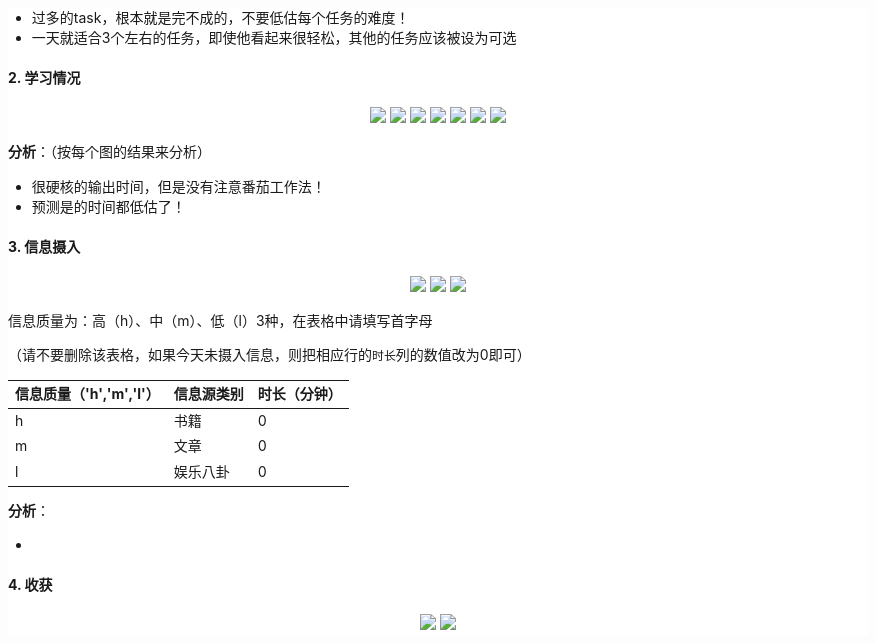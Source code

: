- 过多的task，根本就是完不成的，不要低估每个任务的难度！
- 一天就适合3个左右的任务，即使他看起来很轻松，其他的任务应该被设为可选

#### 2. 学习情况
<center class='half'>
<img src='https://gitee.com/holmescao/figure-bed/raw/master/img/2021-04-26_00-19-24_Figure1-activate-bar-20210424_20210424.png' width='230;' />
<img src='https://gitee.com/holmescao/figure-bed/raw/master/img/2021-04-26_00-19-36_Figure2-activate-waterfall-20210418_20210424.png' width='230;' />
<img src='https://gitee.com/holmescao/figure-bed/raw/master/img/2021-04-26_00-19-40_Figure3-activate-bar-20210326_20210424.png' width='230;' />
<img src='https://gitee.com/holmescao/figure-bed/raw/master/img/2021-04-26_00-19-44_Figure4-investment-pie-20210326_20210424.png' width='230;' />
<img src='https://gitee.com/holmescao/figure-bed/raw/master/img/2021-04-26_00-19-48_Figure5-activate-brokenbarh-20210418_20210424.png' width='230;' />
<img src='https://gitee.com/holmescao/figure-bed/raw/master/img/2021-04-26_00-19-51_Figure6-activate-predict-bar-20210424_20210424.png' width='230;' />
<img src='https://gitee.com/holmescao/figure-bed/raw/master/img/2021-04-26_00-19-55_Figure7-activate-calendar-20200425_20210424.png' width='500;' />
</center>

**分析**：（按每个图的结果来分析）

- 很硬核的输出时间，但是没有注意番茄工作法！
- 预测是的时间都低估了！

#### 3. 信息摄入
<center class='half'>
<img src='https://gitee.com/holmescao/figure-bed/raw/master/img/2021-04-26_00-20-00_Figure1-dayinformation-pie-20210424_20210424.png' width='230;' />
<img src='https://gitee.com/holmescao/figure-bed/raw/master/img/2021-04-26_00-20-04_Figure2-dayinformation-stackbar-20210424_20210424.png' width='230;' />
<img src='https://gitee.com/holmescao/figure-bed/raw/master/img/2021-04-26_00-20-08_Figure3-monthinformation-stackbar-20210326_20210424.png' width='270;' />
</center>

信息质量为：高（h）、中（m）、低（l）3种，在表格中请填写首字母

（请不要删除该表格，如果今天未摄入信息，则把相应行的`时长`列的数值改为0即可）

| 信息质量（'h','m','l'） | 信息源类别 | 时长（分钟） |
| ----------------------- | ---------- | ------------ |
| h                       | 书籍       | 0            |
| m                       | 文章       | 0            |
| l                       | 娱乐八卦   | 0            |

**分析**：

- 

#### 4. 收获
<center class='half'>
<img src='https://gitee.com/holmescao/figure-bed/raw/master/img/2021-04-26_00-20-12_Figure1-harvest-cloud-20200425_20210424.png' width='300;' />
<img src='https://gitee.com/holmescao/figure-bed/raw/master/img/2021-04-26_00-20-15_Figure2-harvest-vbar-20200425_20210424.png' width='300;' />
</center>
